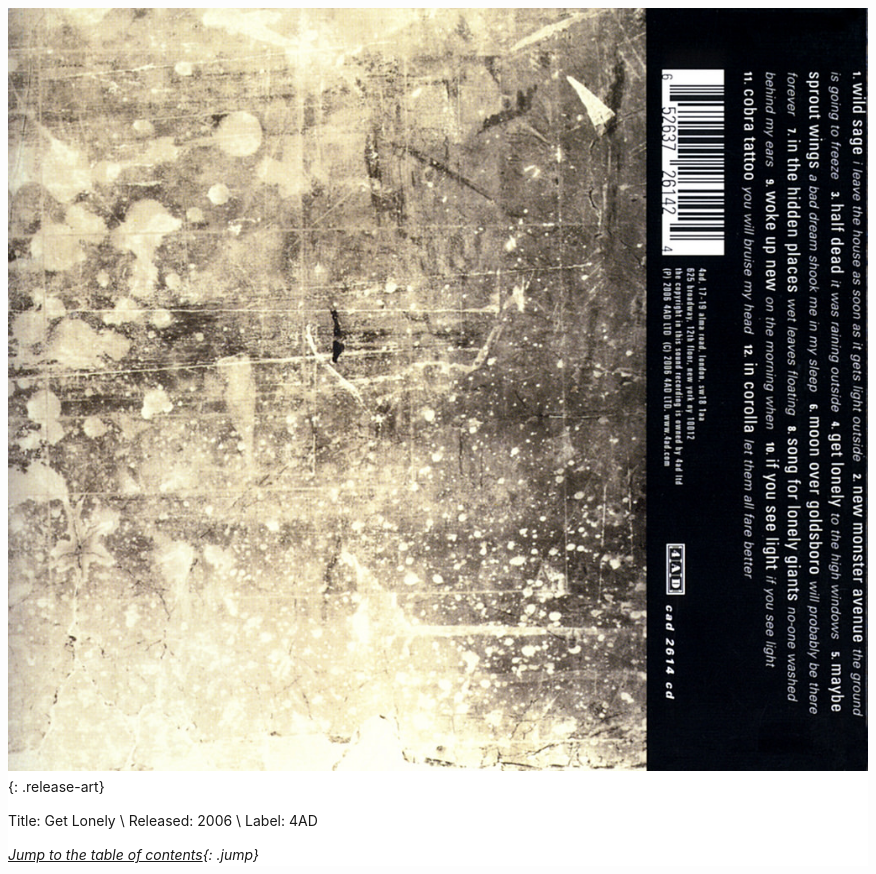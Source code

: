![Back of Get Lonely](media/gl-back.jpg)
{: .release-art}

Title: Get Lonely \\
Released: 2006 \\
Label: 4AD

*[Jump to the table of contents](#contents){: .jump}*

[^lonelyalbumjohn]:
    "This is a textbook for keeping company with loneliness." --- [Japanese
    liner notes](#liner)

    "Of course it \[loneliness\] has something to teach. A life without
    loneliness is incomplete. The main, most useful thing is the fact that it
    ends. Because it feels like living in a cave you have to get away from,
    right?  It's not something you can get in everyday life. It's like
    something from a totally different time, or another planet." --- [Japanese
    liner notes](#liner)
